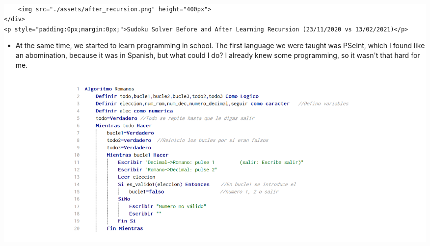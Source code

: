         <img src="./assets/after_recursion.png" height="400px">
    </div>
    <p style="padding:0px;margin:0px;">Sudoku Solver Before and After Learning Recursion (23/11/2020 vs 13/02/2021)</p>
</div>

- At the same time, we started to learn programming in school. The first language we were taught was PSeInt, which I found like an abomination, because it was in Spanish, but what could I do? I already knew some programming, so it wasn't that hard for me.

<div style="padding: 15px 20px 15px 20px;text-align:center;">
    <div style="padding:0px;margin:0px;">
        <img src="./assets/dec_rom_pseint1.png" height="300px" style="padding-right:15px">